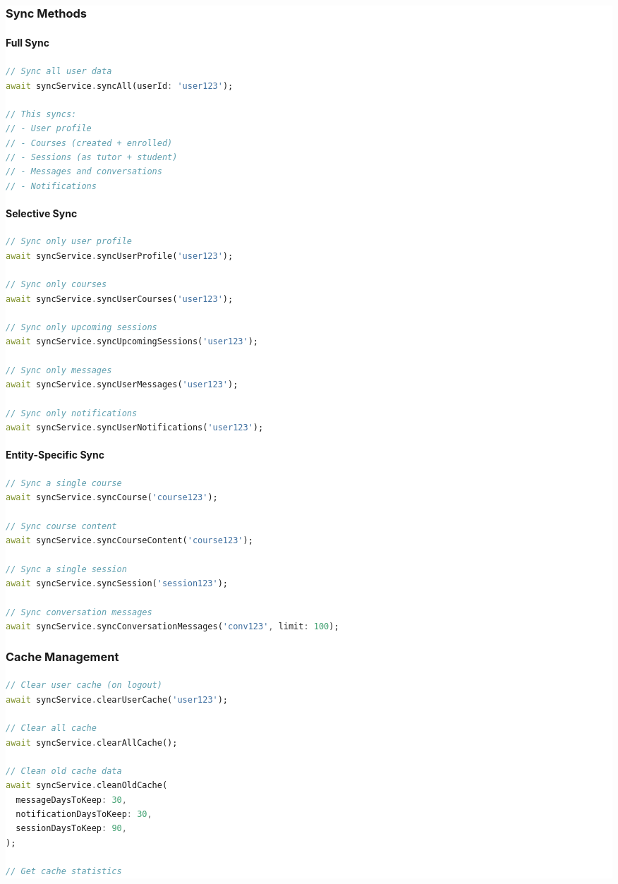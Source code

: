 ### Sync Methods

#### Full Sync
```dart
// Sync all user data
await syncService.syncAll(userId: 'user123');

// This syncs:
// - User profile
// - Courses (created + enrolled)
// - Sessions (as tutor + student)
// - Messages and conversations
// - Notifications
```

#### Selective Sync
```dart
// Sync only user profile
await syncService.syncUserProfile('user123');

// Sync only courses
await syncService.syncUserCourses('user123');

// Sync only upcoming sessions
await syncService.syncUpcomingSessions('user123');

// Sync only messages
await syncService.syncUserMessages('user123');

// Sync only notifications
await syncService.syncUserNotifications('user123');
```

#### Entity-Specific Sync
```dart
// Sync a single course
await syncService.syncCourse('course123');

// Sync course content
await syncService.syncCourseContent('course123');

// Sync a single session
await syncService.syncSession('session123');

// Sync conversation messages
await syncService.syncConversationMessages('conv123', limit: 100);
```

### Cache Management

```dart
// Clear user cache (on logout)
await syncService.clearUserCache('user123');

// Clear all cache
await syncService.clearAllCache();

// Clean old cache data
await syncService.cleanOldCache(
  messageDaysToKeep: 30,
  notificationDaysToKeep: 30,
  sessionDaysToKeep: 90,
);

// Get cache statistics
```